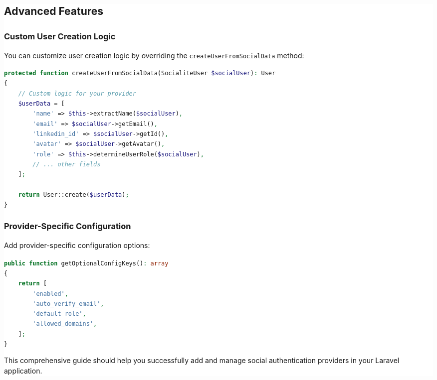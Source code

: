 ## Advanced Features

### Custom User Creation Logic

You can customize user creation logic by overriding the `createUserFromSocialData` method:

```php
protected function createUserFromSocialData(SocialiteUser $socialUser): User
{
    // Custom logic for your provider
    $userData = [
        'name' => $this->extractName($socialUser),
        'email' => $socialUser->getEmail(),
        'linkedin_id' => $socialUser->getId(),
        'avatar' => $socialUser->getAvatar(),
        'role' => $this->determineUserRole($socialUser),
        // ... other fields
    ];

    return User::create($userData);
}
```

### Provider-Specific Configuration

Add provider-specific configuration options:

```php
public function getOptionalConfigKeys(): array
{
    return [
        'enabled',
        'auto_verify_email',
        'default_role',
        'allowed_domains',
    ];
}
```

This comprehensive guide should help you successfully add and manage social authentication providers in your Laravel application. 